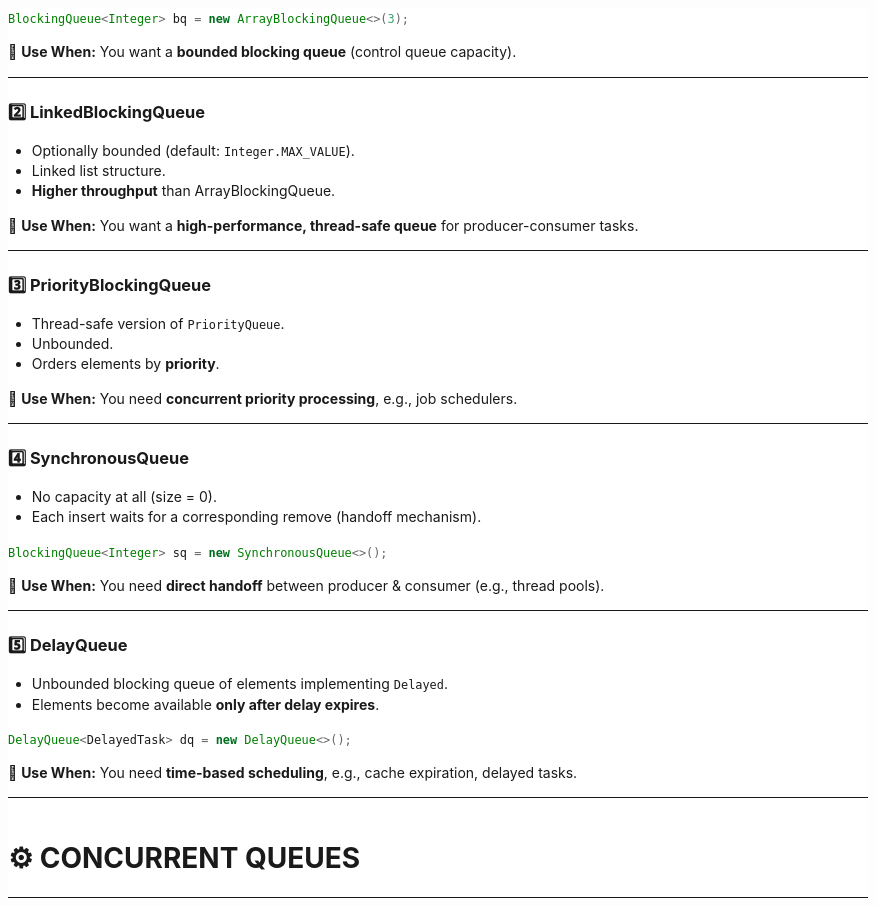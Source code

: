 ```java
BlockingQueue<Integer> bq = new ArrayBlockingQueue<>(3);
```

🧩 **Use When:** You want a **bounded blocking queue** (control queue capacity).

---

### 2️⃣ **LinkedBlockingQueue**

* Optionally bounded (default: `Integer.MAX_VALUE`).
* Linked list structure.
* **Higher throughput** than ArrayBlockingQueue.

🧩 **Use When:** You want a **high-performance, thread-safe queue** for producer-consumer tasks.

---

### 3️⃣ **PriorityBlockingQueue**

* Thread-safe version of `PriorityQueue`.
* Unbounded.
* Orders elements by **priority**.

🧩 **Use When:** You need **concurrent priority processing**, e.g., job schedulers.

---

### 4️⃣ **SynchronousQueue**

* No capacity at all (size = 0).
* Each insert waits for a corresponding remove (handoff mechanism).

```java
BlockingQueue<Integer> sq = new SynchronousQueue<>();
```

🧩 **Use When:** You need **direct handoff** between producer & consumer (e.g., thread pools).

---

### 5️⃣ **DelayQueue**

* Unbounded blocking queue of elements implementing `Delayed`.
* Elements become available **only after delay expires**.

```java
DelayQueue<DelayedTask> dq = new DelayQueue<>();
```

🧩 **Use When:** You need **time-based scheduling**, e.g., cache expiration, delayed tasks.

---

# ⚙️ **CONCURRENT QUEUES**

---
